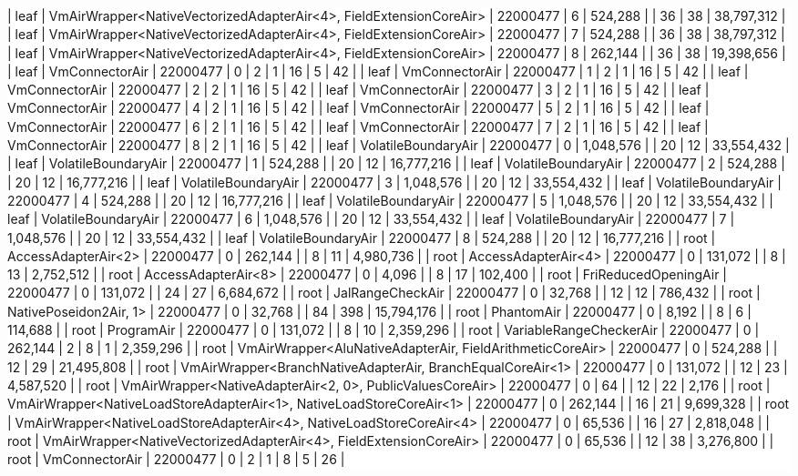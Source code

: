| leaf | VmAirWrapper<NativeVectorizedAdapterAir<4>, FieldExtensionCoreAir> | 22000477 | 6 | 524,288 |  | 36 | 38 | 38,797,312 | 
| leaf | VmAirWrapper<NativeVectorizedAdapterAir<4>, FieldExtensionCoreAir> | 22000477 | 7 | 524,288 |  | 36 | 38 | 38,797,312 | 
| leaf | VmAirWrapper<NativeVectorizedAdapterAir<4>, FieldExtensionCoreAir> | 22000477 | 8 | 262,144 |  | 36 | 38 | 19,398,656 | 
| leaf | VmConnectorAir | 22000477 | 0 | 2 | 1 | 16 | 5 | 42 | 
| leaf | VmConnectorAir | 22000477 | 1 | 2 | 1 | 16 | 5 | 42 | 
| leaf | VmConnectorAir | 22000477 | 2 | 2 | 1 | 16 | 5 | 42 | 
| leaf | VmConnectorAir | 22000477 | 3 | 2 | 1 | 16 | 5 | 42 | 
| leaf | VmConnectorAir | 22000477 | 4 | 2 | 1 | 16 | 5 | 42 | 
| leaf | VmConnectorAir | 22000477 | 5 | 2 | 1 | 16 | 5 | 42 | 
| leaf | VmConnectorAir | 22000477 | 6 | 2 | 1 | 16 | 5 | 42 | 
| leaf | VmConnectorAir | 22000477 | 7 | 2 | 1 | 16 | 5 | 42 | 
| leaf | VmConnectorAir | 22000477 | 8 | 2 | 1 | 16 | 5 | 42 | 
| leaf | VolatileBoundaryAir | 22000477 | 0 | 1,048,576 |  | 20 | 12 | 33,554,432 | 
| leaf | VolatileBoundaryAir | 22000477 | 1 | 524,288 |  | 20 | 12 | 16,777,216 | 
| leaf | VolatileBoundaryAir | 22000477 | 2 | 524,288 |  | 20 | 12 | 16,777,216 | 
| leaf | VolatileBoundaryAir | 22000477 | 3 | 1,048,576 |  | 20 | 12 | 33,554,432 | 
| leaf | VolatileBoundaryAir | 22000477 | 4 | 524,288 |  | 20 | 12 | 16,777,216 | 
| leaf | VolatileBoundaryAir | 22000477 | 5 | 1,048,576 |  | 20 | 12 | 33,554,432 | 
| leaf | VolatileBoundaryAir | 22000477 | 6 | 1,048,576 |  | 20 | 12 | 33,554,432 | 
| leaf | VolatileBoundaryAir | 22000477 | 7 | 1,048,576 |  | 20 | 12 | 33,554,432 | 
| leaf | VolatileBoundaryAir | 22000477 | 8 | 524,288 |  | 20 | 12 | 16,777,216 | 
| root | AccessAdapterAir<2> | 22000477 | 0 | 262,144 |  | 8 | 11 | 4,980,736 | 
| root | AccessAdapterAir<4> | 22000477 | 0 | 131,072 |  | 8 | 13 | 2,752,512 | 
| root | AccessAdapterAir<8> | 22000477 | 0 | 4,096 |  | 8 | 17 | 102,400 | 
| root | FriReducedOpeningAir | 22000477 | 0 | 131,072 |  | 24 | 27 | 6,684,672 | 
| root | JalRangeCheckAir | 22000477 | 0 | 32,768 |  | 12 | 12 | 786,432 | 
| root | NativePoseidon2Air<BabyBearParameters>, 1> | 22000477 | 0 | 32,768 |  | 84 | 398 | 15,794,176 | 
| root | PhantomAir | 22000477 | 0 | 8,192 |  | 8 | 6 | 114,688 | 
| root | ProgramAir | 22000477 | 0 | 131,072 |  | 8 | 10 | 2,359,296 | 
| root | VariableRangeCheckerAir | 22000477 | 0 | 262,144 | 2 | 8 | 1 | 2,359,296 | 
| root | VmAirWrapper<AluNativeAdapterAir, FieldArithmeticCoreAir> | 22000477 | 0 | 524,288 |  | 12 | 29 | 21,495,808 | 
| root | VmAirWrapper<BranchNativeAdapterAir, BranchEqualCoreAir<1> | 22000477 | 0 | 131,072 |  | 12 | 23 | 4,587,520 | 
| root | VmAirWrapper<NativeAdapterAir<2, 0>, PublicValuesCoreAir> | 22000477 | 0 | 64 |  | 12 | 22 | 2,176 | 
| root | VmAirWrapper<NativeLoadStoreAdapterAir<1>, NativeLoadStoreCoreAir<1> | 22000477 | 0 | 262,144 |  | 16 | 21 | 9,699,328 | 
| root | VmAirWrapper<NativeLoadStoreAdapterAir<4>, NativeLoadStoreCoreAir<4> | 22000477 | 0 | 65,536 |  | 16 | 27 | 2,818,048 | 
| root | VmAirWrapper<NativeVectorizedAdapterAir<4>, FieldExtensionCoreAir> | 22000477 | 0 | 65,536 |  | 12 | 38 | 3,276,800 | 
| root | VmConnectorAir | 22000477 | 0 | 2 | 1 | 8 | 5 | 26 | 